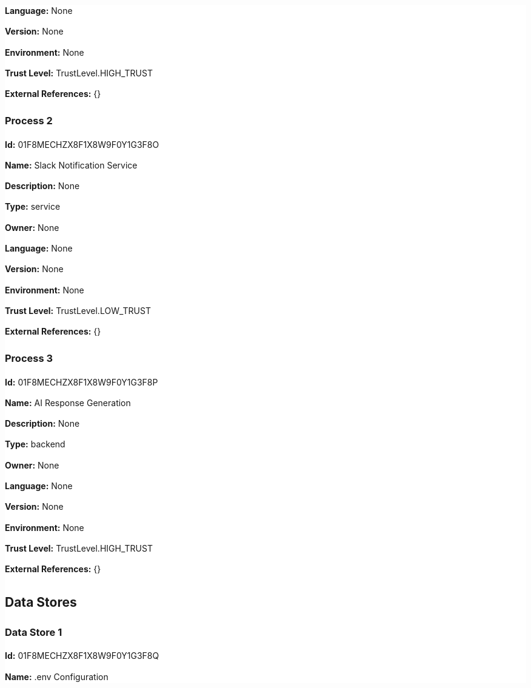 **Language:** None

**Version:** None

**Environment:** None

**Trust Level:** TrustLevel.HIGH_TRUST

**External References:** {}

### Process 2

**Id:** 01F8MECHZX8F1X8W9F0Y1G3F8O

**Name:** Slack Notification Service

**Description:** None

**Type:** service

**Owner:** None

**Language:** None

**Version:** None

**Environment:** None

**Trust Level:** TrustLevel.LOW_TRUST

**External References:** {}

### Process 3

**Id:** 01F8MECHZX8F1X8W9F0Y1G3F8P

**Name:** AI Response Generation

**Description:** None

**Type:** backend

**Owner:** None

**Language:** None

**Version:** None

**Environment:** None

**Trust Level:** TrustLevel.HIGH_TRUST

**External References:** {}

## Data Stores

### Data Store 1

**Id:** 01F8MECHZX8F1X8W9F0Y1G3F8Q

**Name:** .env Configuration
